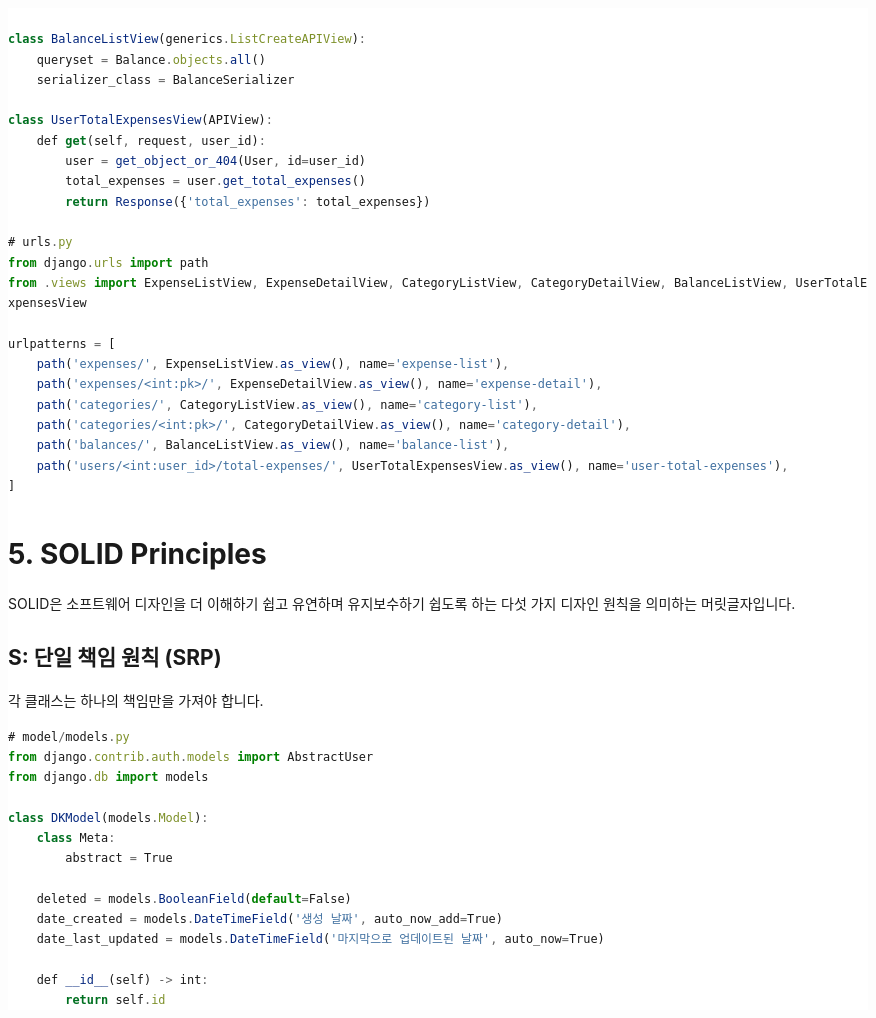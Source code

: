 ```js

class BalanceListView(generics.ListCreateAPIView):
    queryset = Balance.objects.all()
    serializer_class = BalanceSerializer

class UserTotalExpensesView(APIView):
    def get(self, request, user_id):
        user = get_object_or_404(User, id=user_id)
        total_expenses = user.get_total_expenses()
        return Response({'total_expenses': total_expenses})

# urls.py
from django.urls import path
from .views import ExpenseListView, ExpenseDetailView, CategoryListView, CategoryDetailView, BalanceListView, UserTotalExpensesView

urlpatterns = [
    path('expenses/', ExpenseListView.as_view(), name='expense-list'),
    path('expenses/<int:pk>/', ExpenseDetailView.as_view(), name='expense-detail'),
    path('categories/', CategoryListView.as_view(), name='category-list'),
    path('categories/<int:pk>/', CategoryDetailView.as_view(), name='category-detail'),
    path('balances/', BalanceListView.as_view(), name='balance-list'),
    path('users/<int:user_id>/total-expenses/', UserTotalExpensesView.as_view(), name='user-total-expenses'),
]
```

# 5. SOLID Principles

SOLID은 소프트웨어 디자인을 더 이해하기 쉽고 유연하며 유지보수하기 쉽도록 하는 다섯 가지 디자인 원칙을 의미하는 머릿글자입니다.



<ins class="adsbygoogle"
     style="display:block"
     data-ad-client="ca-pub-4877378276818686"
     data-ad-slot="1898504329"
     data-ad-format="auto"
     data-full-width-responsive="true"></ins>

<script>
     (adsbygoogle = window.adsbygoogle || []).push({});
</script>

## S: 단일 책임 원칙 (SRP)

각 클래스는 하나의 책임만을 가져야 합니다.

```js
# model/models.py
from django.contrib.auth.models import AbstractUser
from django.db import models

class DKModel(models.Model):
    class Meta:
        abstract = True

    deleted = models.BooleanField(default=False)
    date_created = models.DateTimeField('생성 날짜', auto_now_add=True)
    date_last_updated = models.DateTimeField('마지막으로 업데이트된 날짜', auto_now=True)

    def __id__(self) -> int:
        return self.id

```